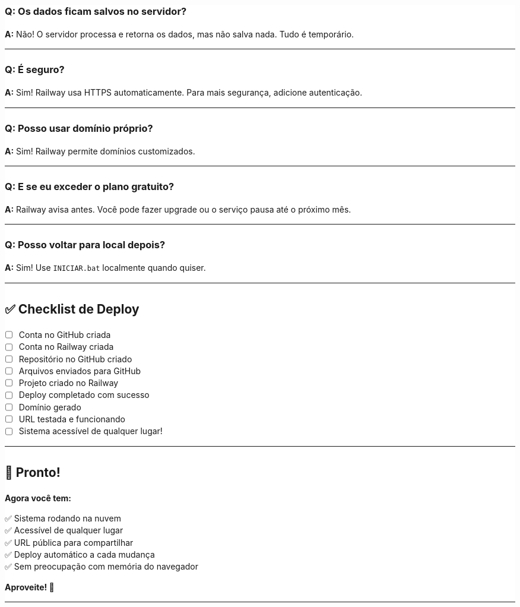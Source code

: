 ### **Q: Os dados ficam salvos no servidor?**
**A:** Não! O servidor processa e retorna os dados, mas não salva nada. Tudo é temporário.

---

### **Q: É seguro?**
**A:** Sim! Railway usa HTTPS automaticamente. Para mais segurança, adicione autenticação.

---

### **Q: Posso usar domínio próprio?**
**A:** Sim! Railway permite domínios customizados.

---

### **Q: E se eu exceder o plano gratuito?**
**A:** Railway avisa antes. Você pode fazer upgrade ou o serviço pausa até o próximo mês.

---

### **Q: Posso voltar para local depois?**
**A:** Sim! Use `INICIAR.bat` localmente quando quiser.

---

## ✅ Checklist de Deploy

- [ ] Conta no GitHub criada
- [ ] Conta no Railway criada
- [ ] Repositório no GitHub criado
- [ ] Arquivos enviados para GitHub
- [ ] Projeto criado no Railway
- [ ] Deploy completado com sucesso
- [ ] Domínio gerado
- [ ] URL testada e funcionando
- [ ] Sistema acessível de qualquer lugar!

---

## 🎉 Pronto!

**Agora você tem:**

✅ Sistema rodando na nuvem  
✅ Acessível de qualquer lugar  
✅ URL pública para compartilhar  
✅ Deploy automático a cada mudança  
✅ Sem preocupação com memória do navegador  

**Aproveite! 🚀**

---
